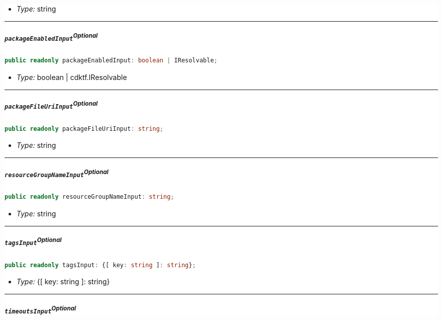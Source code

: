 - *Type:* string

---

##### `packageEnabledInput`<sup>Optional</sup> <a name="packageEnabledInput" id="@cdktf/provider-azurerm.managedApplicationDefinition.ManagedApplicationDefinition.property.packageEnabledInput"></a>

```typescript
public readonly packageEnabledInput: boolean | IResolvable;
```

- *Type:* boolean | cdktf.IResolvable

---

##### `packageFileUriInput`<sup>Optional</sup> <a name="packageFileUriInput" id="@cdktf/provider-azurerm.managedApplicationDefinition.ManagedApplicationDefinition.property.packageFileUriInput"></a>

```typescript
public readonly packageFileUriInput: string;
```

- *Type:* string

---

##### `resourceGroupNameInput`<sup>Optional</sup> <a name="resourceGroupNameInput" id="@cdktf/provider-azurerm.managedApplicationDefinition.ManagedApplicationDefinition.property.resourceGroupNameInput"></a>

```typescript
public readonly resourceGroupNameInput: string;
```

- *Type:* string

---

##### `tagsInput`<sup>Optional</sup> <a name="tagsInput" id="@cdktf/provider-azurerm.managedApplicationDefinition.ManagedApplicationDefinition.property.tagsInput"></a>

```typescript
public readonly tagsInput: {[ key: string ]: string};
```

- *Type:* {[ key: string ]: string}

---

##### `timeoutsInput`<sup>Optional</sup> <a name="timeoutsInput" id="@cdktf/provider-azurerm.managedApplicationDefinition.ManagedApplicationDefinition.property.timeoutsInput"></a>
